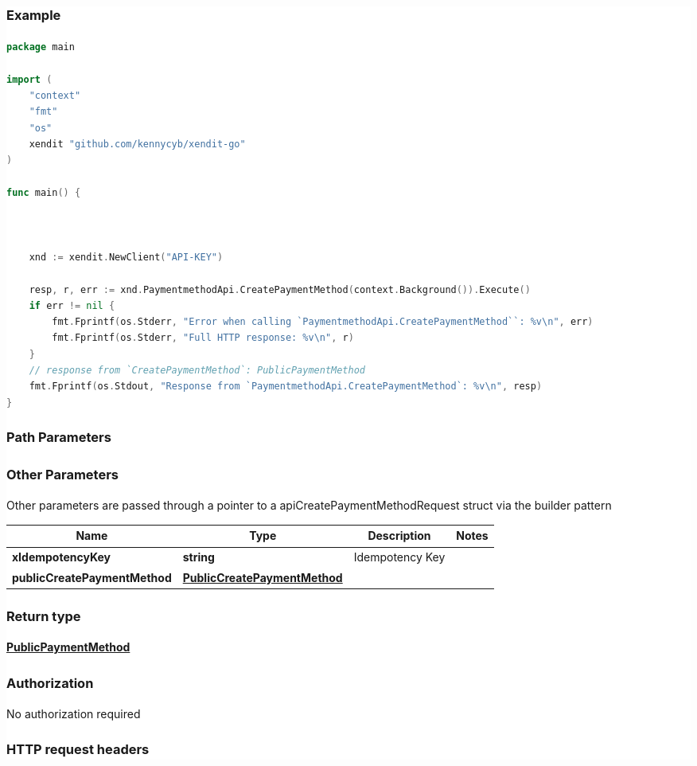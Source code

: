 

### Example

```go
package main

import (
    "context"
    "fmt"
    "os"
    xendit "github.com/kennycyb/xendit-go"
)

func main() {
    


    xnd := xendit.NewClient("API-KEY")

    resp, r, err := xnd.PaymentmethodApi.CreatePaymentMethod(context.Background()).Execute()
    if err != nil {
        fmt.Fprintf(os.Stderr, "Error when calling `PaymentmethodApi.CreatePaymentMethod``: %v\n", err)
        fmt.Fprintf(os.Stderr, "Full HTTP response: %v\n", r)
    }
    // response from `CreatePaymentMethod`: PublicPaymentMethod
    fmt.Fprintf(os.Stdout, "Response from `PaymentmethodApi.CreatePaymentMethod`: %v\n", resp)
}
```

### Path Parameters



### Other Parameters

Other parameters are passed through a pointer to a apiCreatePaymentMethodRequest struct via the builder pattern


Name | Type | Description  | Notes
------------- | ------------- | ------------- | -------------
 **xIdempotencyKey** | **string** | Idempotency Key | 
 **publicCreatePaymentMethod** | [**PublicCreatePaymentMethod**](PublicCreatePaymentMethod.md) |  | 

### Return type

[**PublicPaymentMethod**](PublicPaymentMethod.md)

### Authorization

No authorization required

### HTTP request headers
